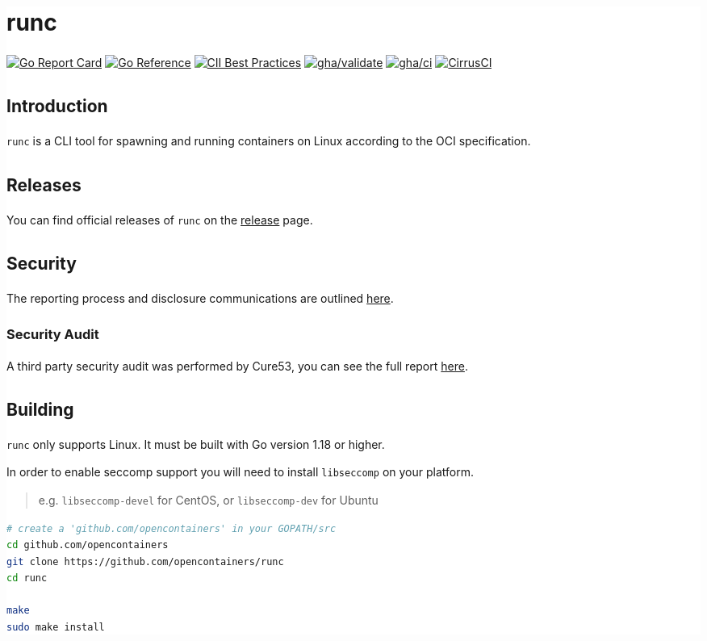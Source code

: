 # runc

[![Go Report Card](https://goreportcard.com/badge/github.com/opencontainers/runc)](https://goreportcard.com/report/github.com/opencontainers/runc)
[![Go Reference](https://pkg.go.dev/badge/github.com/opencontainers/runc.svg)](https://pkg.go.dev/github.com/opencontainers/runc)
[![CII Best Practices](https://bestpractices.coreinfrastructure.org/projects/588/badge)](https://bestpractices.coreinfrastructure.org/projects/588)
[![gha/validate](https://github.com/opencontainers/runc/workflows/validate/badge.svg)](https://github.com/opencontainers/runc/actions?query=workflow%3Avalidate)
[![gha/ci](https://github.com/opencontainers/runc/workflows/ci/badge.svg)](https://github.com/opencontainers/runc/actions?query=workflow%3Aci)
[![CirrusCI](https://api.cirrus-ci.com/github/opencontainers/runc.svg)](https://cirrus-ci.com/github/opencontainers/runc)

## Introduction

`runc` is a CLI tool for spawning and running containers on Linux according to the OCI specification.

## Releases

You can find official releases of `runc` on the [release](https://github.com/opencontainers/runc/releases) page.

## Security

The reporting process and disclosure communications are outlined [here](https://github.com/opencontainers/org/blob/master/SECURITY.md).

### Security Audit
A third party security audit was performed by Cure53, you can see the full report [here](https://github.com/opencontainers/runc/blob/master/docs/Security-Audit.pdf).

## Building

`runc` only supports Linux. It must be built with Go version 1.18 or higher.

In order to enable seccomp support you will need to install `libseccomp` on your platform.
> e.g. `libseccomp-devel` for CentOS, or `libseccomp-dev` for Ubuntu

```bash
# create a 'github.com/opencontainers' in your GOPATH/src
cd github.com/opencontainers
git clone https://github.com/opencontainers/runc
cd runc

make
sudo make install
```
